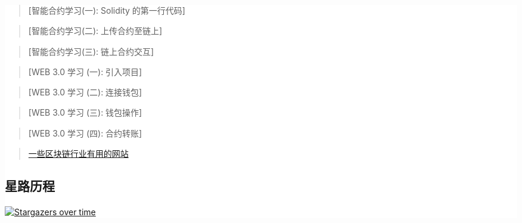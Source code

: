 > [智能合约学习(一): Solidity 的第一行代码]

> [智能合约学习(二): 上传合约至链上]

> [智能合约学习(三): 链上合约交互]

> [WEB 3.0 学习 (一): 引入项目]

> [WEB 3.0 学习 (二): 连接钱包]

> [WEB 3.0 学习 (三): 钱包操作]

> [WEB 3.0 学习 (四): 合约转账]

> [一些区块链行业有用的网站](https://github.com/programmer-zhang/front-end/tree/master/profiles/blockchain_websites.md)

## 星路历程

[![Stargazers over time](https://starchart.cc/programmer-zhang/front-end.svg?variant=adaptive)](https://starchart.cc/programmer-zhang/front-end)